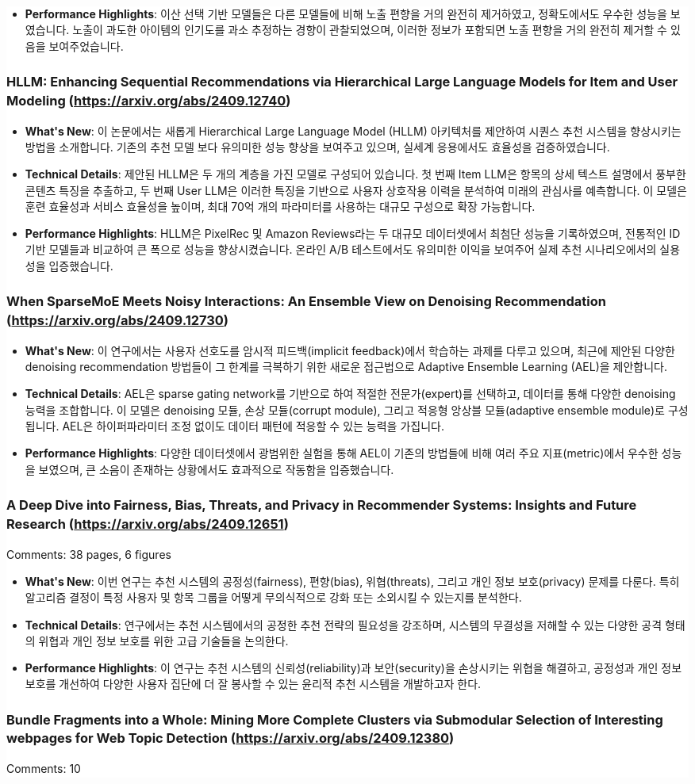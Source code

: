 - **Performance Highlights**: 이산 선택 기반 모델들은 다른 모델들에 비해 노출 편향을 거의 완전히 제거하였고, 정확도에서도 우수한 성능을 보였습니다. 노출이 과도한 아이템의 인기도를 과소 추정하는 경향이 관찰되었으며, 이러한 정보가 포함되면 노출 편향을 거의 완전히 제거할 수 있음을 보여주었습니다.



### HLLM: Enhancing Sequential Recommendations via Hierarchical Large Language Models for Item and User Modeling (https://arxiv.org/abs/2409.12740)
- **What's New**: 이 논문에서는 새롭게 Hierarchical Large Language Model (HLLM) 아키텍처를 제안하여 시퀀스 추천 시스템을 향상시키는 방법을 소개합니다. 기존의 추천 모델 보다 유의미한 성능 향상을 보여주고 있으며, 실세계 응용에서도 효율성을 검증하였습니다.

- **Technical Details**: 제안된 HLLM은 두 개의 계층을 가진 모델로 구성되어 있습니다. 첫 번째 Item LLM은 항목의 상세 텍스트 설명에서 풍부한 콘텐츠 특징을 추출하고, 두 번째 User LLM은 이러한 특징을 기반으로 사용자 상호작용 이력을 분석하여 미래의 관심사를 예측합니다. 이 모델은 훈련 효율성과 서비스 효율성을 높이며, 최대 70억 개의 파라미터를 사용하는 대규모 구성으로 확장 가능합니다.

- **Performance Highlights**: HLLM은 PixelRec 및 Amazon Reviews라는 두 대규모 데이터셋에서 최첨단 성능을 기록하였으며, 전통적인 ID 기반 모델들과 비교하여 큰 폭으로 성능을 향상시켰습니다. 온라인 A/B 테스트에서도 유의미한 이익을 보여주어 실제 추천 시나리오에서의 실용성을 입증했습니다.



### When SparseMoE Meets Noisy Interactions: An Ensemble View on Denoising Recommendation (https://arxiv.org/abs/2409.12730)
- **What's New**: 이 연구에서는 사용자 선호도를 암시적 피드백(implicit feedback)에서 학습하는 과제를 다루고 있으며, 최근에 제안된 다양한 denoising recommendation 방법들이 그 한계를 극복하기 위한 새로운 접근법으로 Adaptive Ensemble Learning (AEL)을 제안합니다.

- **Technical Details**: AEL은 sparse gating network를 기반으로 하여 적절한 전문가(expert)를 선택하고, 데이터를 통해 다양한 denoising 능력을 조합합니다. 이 모델은 denoising 모듈, 손상 모듈(corrupt module), 그리고 적응형 앙상블 모듈(adaptive ensemble module)로 구성됩니다. AEL은 하이퍼파라미터 조정 없이도 데이터 패턴에 적응할 수 있는 능력을 가집니다.

- **Performance Highlights**: 다양한 데이터셋에서 광범위한 실험을 통해 AEL이 기존의 방법들에 비해 여러 주요 지표(metric)에서 우수한 성능을 보였으며, 큰 소음이 존재하는 상황에서도 효과적으로 작동함을 입증했습니다.



### A Deep Dive into Fairness, Bias, Threats, and Privacy in Recommender Systems: Insights and Future Research (https://arxiv.org/abs/2409.12651)
Comments:
          38 pages, 6 figures

- **What's New**: 이번 연구는 추천 시스템의 공정성(fairness), 편향(bias), 위협(threats), 그리고 개인 정보 보호(privacy) 문제를 다룬다. 특히 알고리즘 결정이 특정 사용자 및 항목 그룹을 어떻게 무의식적으로 강화 또는 소외시킬 수 있는지를 분석한다.

- **Technical Details**: 연구에서는 추천 시스템에서의 공정한 추천 전략의 필요성을 강조하며, 시스템의 무결성을 저해할 수 있는 다양한 공격 형태의 위협과 개인 정보 보호를 위한 고급 기술들을 논의한다.

- **Performance Highlights**: 이 연구는 추천 시스템의 신뢰성(reliability)과 보안(security)을 손상시키는 위협을 해결하고, 공정성과 개인 정보 보호를 개선하여 다양한 사용자 집단에 더 잘 봉사할 수 있는 윤리적 추천 시스템을 개발하고자 한다.



### Bundle Fragments into a Whole: Mining More Complete Clusters via Submodular Selection of Interesting webpages for Web Topic Detection (https://arxiv.org/abs/2409.12380)
Comments:
          10
